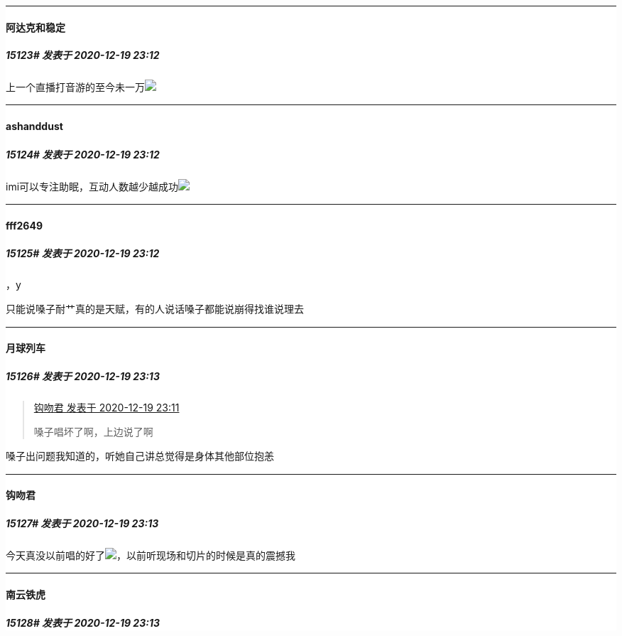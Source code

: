 
-----

####  阿达克和稳定  
##### 15123#       发表于 2020-12-19 23:12


上一个直播打音游的至今未一万<img src="https://static.saraba1st.com/image/smiley/face2017/067.png" referrerpolicy="no-referrer">


-----

####  ashanddust  
##### 15124#       发表于 2020-12-19 23:12


imi可以专注助眠，互动人数越少越成功<img src="https://static.saraba1st.com/image/smiley/face2017/067.png" referrerpolicy="no-referrer">


-----

####  fff2649  
##### 15125#       发表于 2020-12-19 23:12

，y


只能说嗓子耐艹真的是天赋，有的人说话嗓子都能说崩得找谁说理去


-----

####  月球列车  
##### 15126#       发表于 2020-12-19 23:13


<blockquote><a href="httphttps://bbs.saraba1st.com/2b/forum.php?mod=redirect&amp;goto=findpost&amp;pid=49778979&amp;ptid=1976378" target="_blank">钩吻君 发表于 2020-12-19 23:11</a>

嗓子唱坏了啊，上边说了啊</blockquote>
嗓子出问题我知道的，听她自己讲总觉得是身体其他部位抱恙


-----

####  钩吻君  
##### 15127#       发表于 2020-12-19 23:13


今天真没以前唱的好了<img src="https://static.saraba1st.com/image/smiley/face2017/096.png" referrerpolicy="no-referrer">，以前听现场和切片的时候是真的震撼我


-----

####  南云铁虎  
##### 15128#       发表于 2020-12-19 23:13
